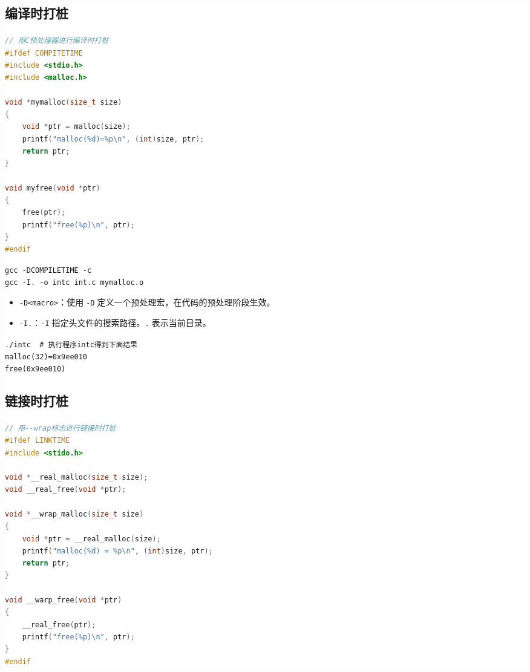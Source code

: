 
## 编译时打桩

```C
// 用C预处理器进行编译时打桩
#ifdef COMPITETIME
#include <stdio.h>
#include <malloc.h>

void *mymalloc(size_t size)
{
    void *ptr = malloc(size);
    printf("malloc(%d)=%p\n", (int)size, ptr);
    return ptr;
}

void myfree(void *ptr)
{
    free(ptr);
    printf("free(%p)\n", ptr);
}
#endif
```

```shell
gcc -DCOMPILETIME -c
gcc -I. -o intc int.c mymalloc.o
```

- `-D<macro>`：使用 `-D` 定义一个预处理宏，在代码的预处理阶段生效。

- `-I.`：`-I` 指定头文件的搜索路径。`.` 表示当前目录。

```shell
./intc	# 执行程序intc得到下面结果
malloc(32)=0x9ee010
free(0x9ee010)
```

## 链接时打桩

```C
// 用--wrap标志进行链接时打桩
#ifdef LINKTIME
#include <stido.h>

void *__real_malloc(size_t size);
void __real_free(void *ptr);

void *__wrap_malloc(size_t size)
{
    void *ptr = __real_malloc(size);
    printf("malloc(%d) = %p\n", (int)size, ptr);
    return ptr;
}

void __warp_free(void *ptr)
{
    __real_free(ptr);
    printf("free(%p)\n", ptr);
}
#endif
```
